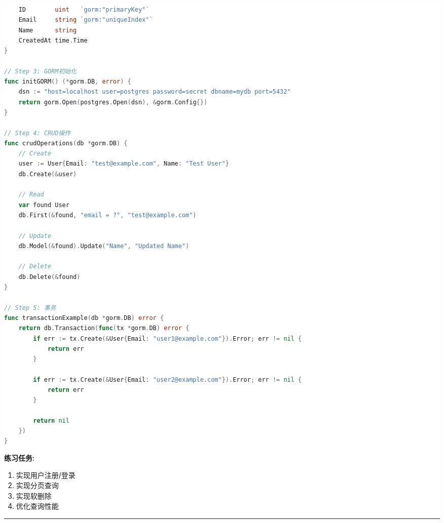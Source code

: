 ```go
    ID        uint   `gorm:"primaryKey"`
    Email     string `gorm:"uniqueIndex"`
    Name      string
    CreatedAt time.Time
}

// Step 3: GORM初始化
func initGORM() (*gorm.DB, error) {
    dsn := "host=localhost user=postgres password=secret dbname=mydb port=5432"
    return gorm.Open(postgres.Open(dsn), &gorm.Config{})
}

// Step 4: CRUD操作
func crudOperations(db *gorm.DB) {
    // Create
    user := User{Email: "test@example.com", Name: "Test User"}
    db.Create(&user)
    
    // Read
    var found User
    db.First(&found, "email = ?", "test@example.com")
    
    // Update
    db.Model(&found).Update("Name", "Updated Name")
    
    // Delete
    db.Delete(&found)
}

// Step 5: 事务
func transactionExample(db *gorm.DB) error {
    return db.Transaction(func(tx *gorm.DB) error {
        if err := tx.Create(&User{Email: "user1@example.com"}).Error; err != nil {
            return err
        }
        
        if err := tx.Create(&User{Email: "user2@example.com"}).Error; err != nil {
            return err
        }
        
        return nil
    })
}
```

**练习任务**:

1. 实现用户注册/登录
2. 实现分页查询
3. 实现软删除
4. 优化查询性能

---
